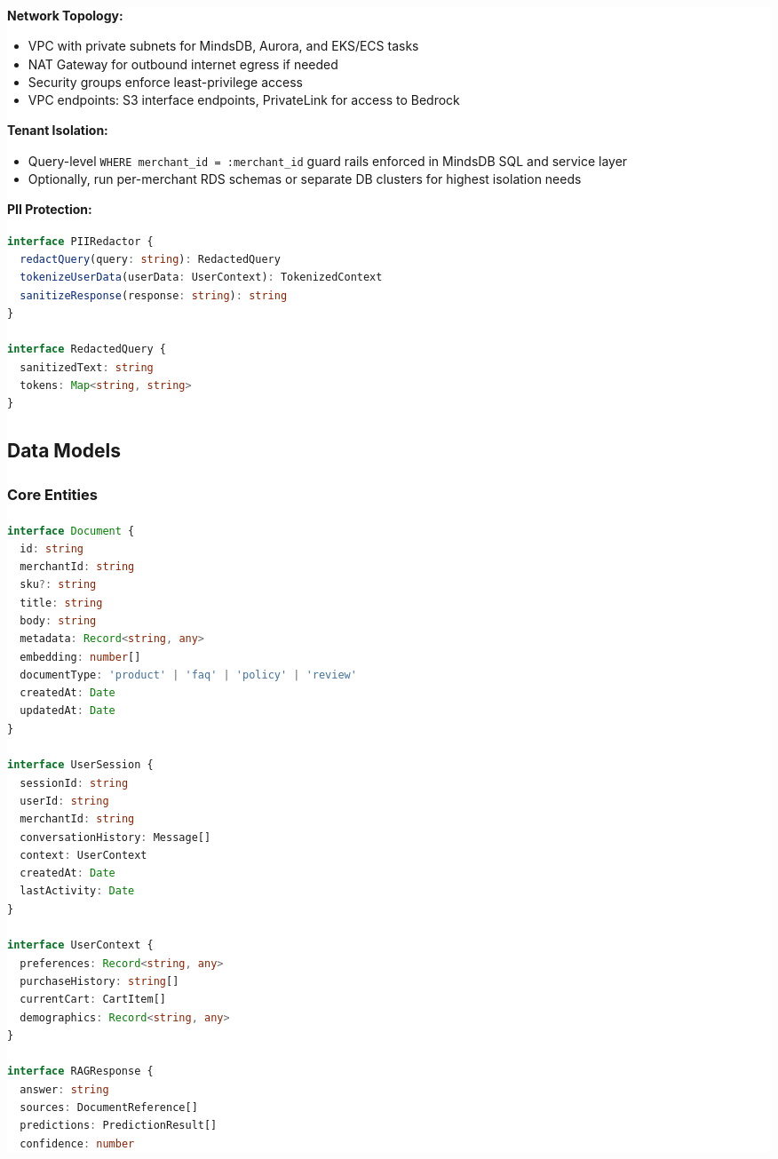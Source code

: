 **Network Topology:**
- VPC with private subnets for MindsDB, Aurora, and EKS/ECS tasks
- NAT Gateway for outbound internet egress if needed
- Security groups enforce least-privilege access
- VPC endpoints: S3 interface endpoints, PrivateLink for access to Bedrock

**Tenant Isolation:**
- Query-level `WHERE merchant_id = :merchant_id` guard rails enforced in MindsDB SQL and service layer
- Optionally, run per-merchant RDS schemas or separate DB clusters for highest isolation needs

**PII Protection:**
```typescript
interface PIIRedactor {
  redactQuery(query: string): RedactedQuery
  tokenizeUserData(userData: UserContext): TokenizedContext
  sanitizeResponse(response: string): string
}

interface RedactedQuery {
  sanitizedText: string
  tokens: Map<string, string>
}
```

## Data Models

### Core Entities

```typescript
interface Document {
  id: string
  merchantId: string
  sku?: string
  title: string
  body: string
  metadata: Record<string, any>
  embedding: number[]
  documentType: 'product' | 'faq' | 'policy' | 'review'
  createdAt: Date
  updatedAt: Date
}

interface UserSession {
  sessionId: string
  userId: string
  merchantId: string
  conversationHistory: Message[]
  context: UserContext
  createdAt: Date
  lastActivity: Date
}

interface UserContext {
  preferences: Record<string, any>
  purchaseHistory: string[]
  currentCart: CartItem[]
  demographics: Record<string, any>
}

interface RAGResponse {
  answer: string
  sources: DocumentReference[]
  predictions: PredictionResult[]
  confidence: number
```